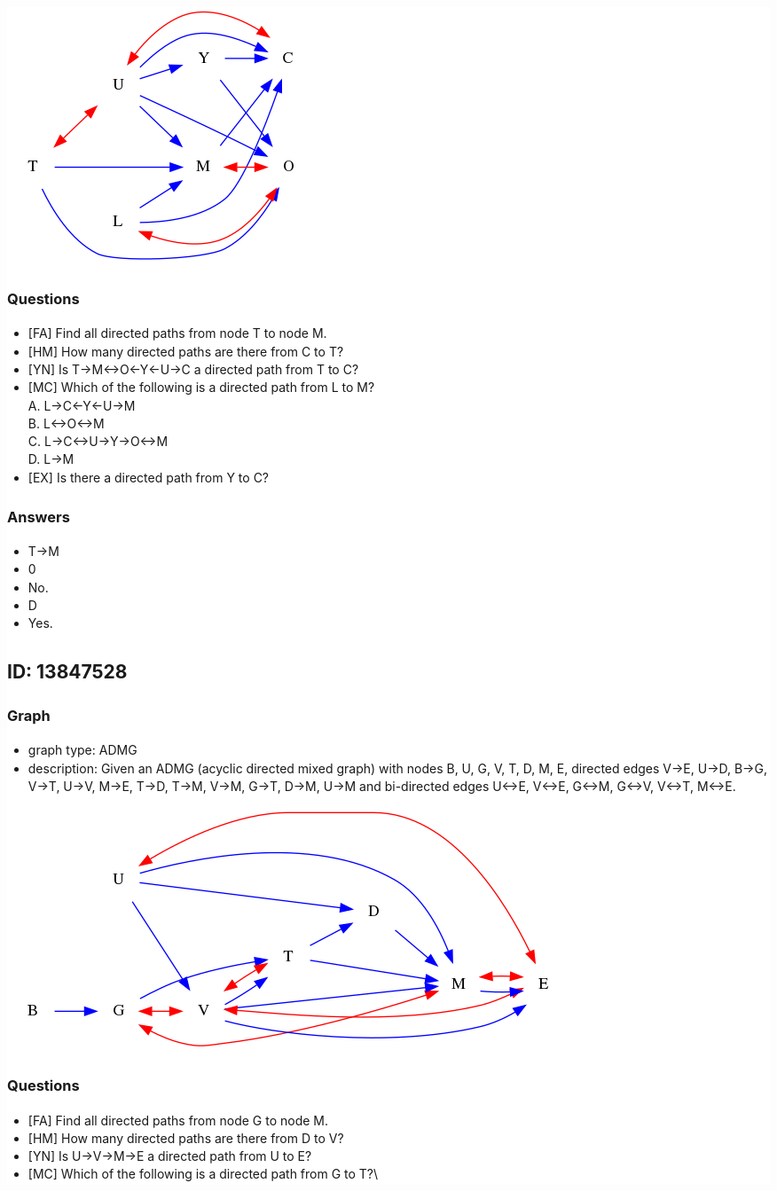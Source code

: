 
![fig](../images/directed_path/05204221.png)
### Questions
- [FA] Find all directed paths from node T to node M. 
- [HM] How many directed paths are there from C to T? 
- [YN] Is T->M<->O<-Y<-U->C a directed path from T to C? 
- [MC] Which of the following is a directed path from L to M?\
A. L->C<-Y<-U->M\
B. L<->O<->M\
C. L->C<->U->Y->O<->M\
D. L->M 
- [EX] Is there a directed path from Y to C? 
### Answers
- T->M
- 0
- No.
- D
- Yes.
## ID: 13847528
### Graph
- graph type: ADMG
- description: Given an ADMG (acyclic directed mixed graph) with nodes B, U, G, V, T, D, M, E, directed edges V->E, U->D, B->G, V->T, U->V, M->E, T->D, T->M, V->M, G->T, D->M, U->M and bi-directed edges U<->E, V<->E, G<->M, G<->V, V<->T, M<->E.

![fig](../images/directed_path/13847528.png)
### Questions
- [FA] Find all directed paths from node G to node M. 
- [HM] How many directed paths are there from D to V? 
- [YN] Is U->V->M->E a directed path from U to E? 
- [MC] Which of the following is a directed path from G to T?\